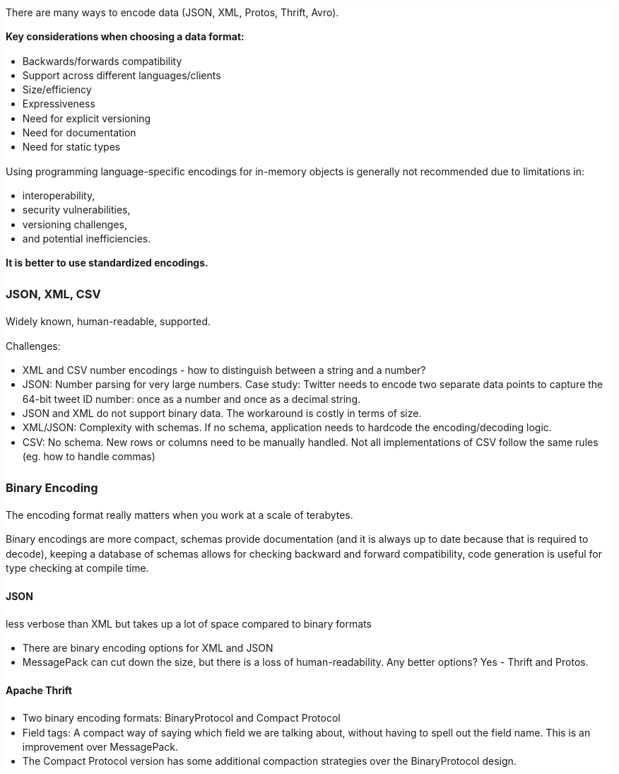 There are many ways to encode data (JSON, XML, Protos, Thrift, Avro).

**Key considerations when choosing a data format:**
- Backwards/forwards compatibility
- Support across different languages/clients
- Size/efficiency
- Expressiveness
- Need for explicit versioning
- Need for documentation
- Need for static types

Using programming language-specific encodings for in-memory objects is generally not recommended due to limitations in:
- interoperability,
- security vulnerabilities,
- versioning challenges,
- and potential inefficiencies.

**It is better to use standardized encodings.**


### JSON, XML, CSV

Widely known, human-readable, supported.

Challenges:
- XML and CSV number encodings - how to distinguish between a string and a number?
- JSON: Number parsing for very large numbers. Case study: Twitter needs to encode two separate data points to capture the 64-bit tweet ID number: once as a number and once as a decimal string.
- JSON and XML do not support binary data. The workaround is costly in terms of size.
- XML/JSON: Complexity with schemas. If no schema, application needs to hardcode the encoding/decoding logic.
- CSV: No schema. New rows or columns need to be manually handled. Not all implementations of CSV follow the same rules (eg. how to handle commas)

### Binary Encoding

The encoding format really matters when you work at a scale of terabytes.

Binary encodings are more compact, schemas provide documentation (and it is always up to date because that is required to decode), keeping a database of schemas allows for checking backward and forward compatibility, code generation is useful for type checking at compile time.

#### JSON

less verbose than XML but takes up a lot of space compared to binary formats
- There are binary encoding options for XML and JSON
- MessagePack can cut down the size, but there is a loss of human-readability. Any better options? Yes - Thrift and Protos.

#### Apache Thrift 

- Two binary encoding formats: BinaryProtocol and Compact Protocol
- Field tags: A compact way of saying which field we are talking about, without having to spell out the field name. This is an improvement over MessagePack.
- The Compact Protocol version has some additional compaction strategies over the BinaryProtocol design. 
